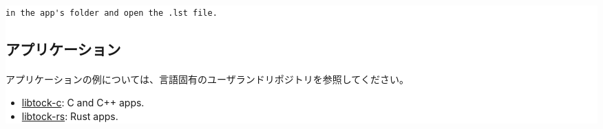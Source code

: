 ```
in the app's folder and open the .lst file.
```

## アプリケーション

アプリケーションの例については、言語固有のユーザランドリポジトリを参照してください。

- [libtock-c](https://github.com/tock/libtock-c): C and C++ apps.
- [libtock-rs](https://github.com/tock/libtock-rs): Rust apps.
